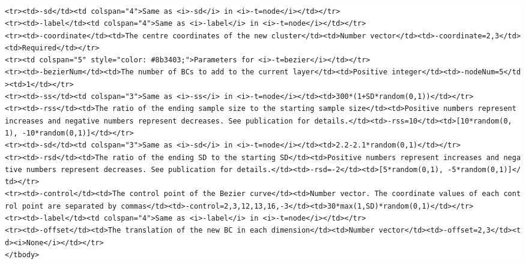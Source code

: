     <tr><td>-sd</td><td colspan="4">Same as <i>-sd</i> in <i>-t=node</i></td></tr>
    <tr><td>-label</td><td colspan="4">Same as <i>-label</i> in <i>-t=node</i></td></tr>
    <tr><td>-coordinate</td><td>The centre coordinates of the new cluster</td><td>Number vector</td><td>-coordinate=2,3</td><td>Required</td></tr>
    <tr><td colspan="5" style="color: #8b3403;">Parameters for <i>-t=bezier</i></td></tr>
    <tr><td>-bezierNum</td><td>The number of BCs to add to the current layer</td><td>Positive integer</td><td>-nodeNum=5</td><td>1</td></tr>
    <tr><td>-ss</td><td colspan="3">Same as <i>-ss</i> in <i>-t=node</i></td><td>300*(1+SD*random(0,1))</td></tr>
    <tr><td>-rss</td><td>The ratio of the ending sample size to the starting sample size</td><td>Positive numbers represent increases and negative numbers represent decreases. See publication for details.</td><td>-rss=10</td><td>[10*random(0,1), -10*random(0,1)]</td></tr>
    <tr><td>-sd</td><td colspan="3">Same as <i>-sd</i> in <i>-t=node</i></td><td>2.2-2.1*random(0,1)</td></tr>
    <tr><td>-rsd</td><td>The ratio of the ending SD to the starting SD</td><td>Positive numbers represent increases and negative numbers represent decreases. See publication for details.</td><td>-rsd=-2</td><td>[5*random(0,1), -5*random(0,1)]</td></tr>
    <tr><td>-control</td><td>The control point of the Bezier curve</td><td>Number vector. The coordinate values of each control point are separated by commas</td><td>-control=2,3,12,13,16,-3</td><td>30*max(1,SD)*random(0,1)</td></tr>
    <tr><td>-label</td><td colspan="4">Same as <i>-label</i> in <i>-t=node</i></td></tr>
    <tr><td>-offset</td><td>The translation of the new BC in each dimension</td><td>Number vector</td><td>-offset=2,3</td><td><i>None</i></td></tr>
    </tbody>
</table>
